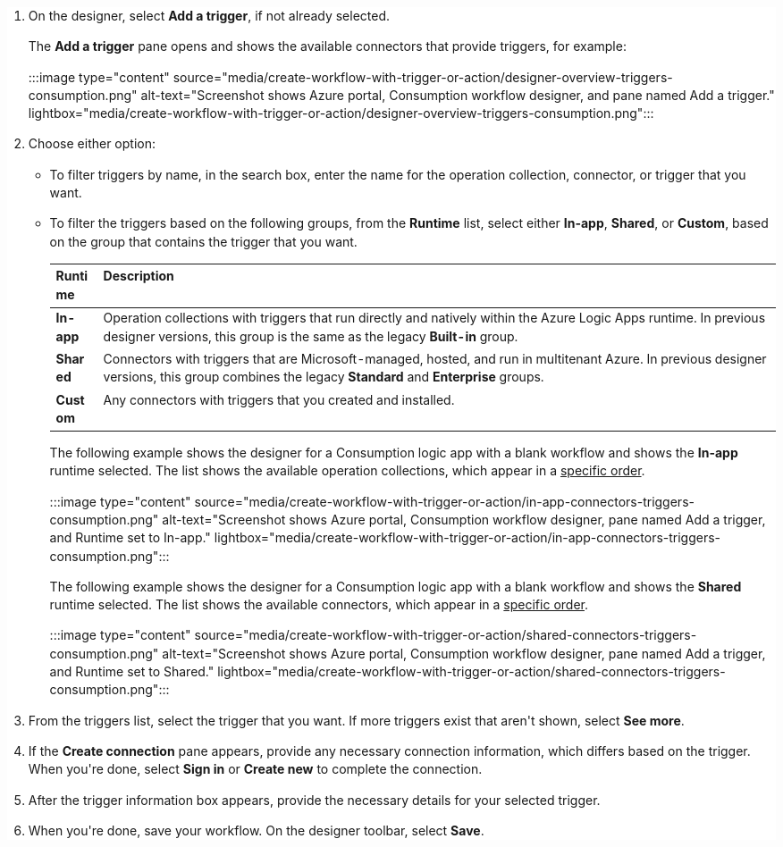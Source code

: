 1. On the designer, select **Add a trigger**, if not already selected.

   The **Add a trigger** pane opens and shows the available connectors that provide triggers, for example:

   :::image type="content" source="media/create-workflow-with-trigger-or-action/designer-overview-triggers-consumption.png" alt-text="Screenshot shows Azure portal, Consumption workflow designer, and pane named Add a trigger." lightbox="media/create-workflow-with-trigger-or-action/designer-overview-triggers-consumption.png":::

1. Choose either option:

   - To filter triggers by name, in the search box, enter the name for the operation collection, connector, or trigger that you want.

   - To filter the triggers based on the following groups, from the **Runtime** list, select either **In-app**, **Shared**, or **Custom**, based on the group that contains the trigger that you want.

     | Runtime | Description |
     |---------|-------------|
     | **In-app** | Operation collections with triggers that run directly and natively within the Azure Logic Apps runtime. In previous designer versions, this group is the same as the legacy **Built-in** group. |
     | **Shared** | Connectors with triggers that are Microsoft-managed, hosted, and run in multitenant Azure. In previous designer versions, this group combines the legacy **Standard** and **Enterprise** groups. |
     | **Custom** | Any connectors with triggers that you created and installed. |

     The following example shows the designer for a Consumption logic app with a blank workflow and shows the **In-app** runtime selected. The list shows the available operation collections, which appear in a [specific order](create-workflow-with-trigger-or-action.md?tabs=consumption#connectors-triggers-actions-designer).

     :::image type="content" source="media/create-workflow-with-trigger-or-action/in-app-connectors-triggers-consumption.png" alt-text="Screenshot shows Azure portal, Consumption workflow designer, pane named Add a trigger, and Runtime set to In-app." lightbox="media/create-workflow-with-trigger-or-action/in-app-connectors-triggers-consumption.png":::

     The following example shows the designer for a Consumption logic app with a blank workflow and shows the **Shared** runtime selected. The list shows the available connectors, which appear in a [specific order](create-workflow-with-trigger-or-action.md?tabs=consumption#connectors-triggers-actions-designer).

     :::image type="content" source="media/create-workflow-with-trigger-or-action/shared-connectors-triggers-consumption.png" alt-text="Screenshot shows Azure portal, Consumption workflow designer, pane named Add a trigger, and Runtime set to Shared." lightbox="media/create-workflow-with-trigger-or-action/shared-connectors-triggers-consumption.png":::

1. From the triggers list, select the trigger that you want. If more triggers exist that aren't shown, select **See more**.

1. If the **Create connection** pane appears, provide any necessary connection information, which differs based on the trigger. When you're done, select **Sign in** or **Create new** to complete the connection.

1. After the trigger information box appears, provide the necessary details for your selected trigger.

1. When you're done, save your workflow. On the designer toolbar, select **Save**.
